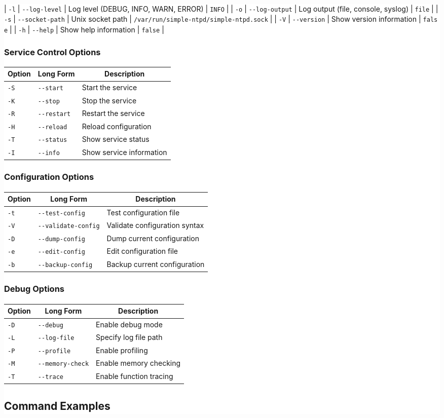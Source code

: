 | `-l` | `--log-level` | Log level (DEBUG, INFO, WARN, ERROR) | `INFO` |
| `-o` | `--log-output` | Log output (file, console, syslog) | `file` |
| `-s` | `--socket-path` | Unix socket path | `/var/run/simple-ntpd/simple-ntpd.sock` |
| `-V` | `--version` | Show version information | `false` |
| `-h` | `--help` | Show help information | `false` |

### Service Control Options

| Option | Long Form | Description |
|--------|-----------|-------------|
| `-S` | `--start` | Start the service |
| `-K` | `--stop` | Stop the service |
| `-R` | `--restart` | Restart the service |
| `-H` | `--reload` | Reload configuration |
| `-T` | `--status` | Show service status |
| `-I` | `--info` | Show service information |

### Configuration Options

| Option | Long Form | Description |
|--------|-----------|-------------|
| `-t` | `--test-config` | Test configuration file |
| `-V` | `--validate-config` | Validate configuration syntax |
| `-D` | `--dump-config` | Dump current configuration |
| `-e` | `--edit-config` | Edit configuration file |
| `-b` | `--backup-config` | Backup current configuration |

### Debug Options

| Option | Long Form | Description |
|--------|-----------|-------------|
| `-D` | `--debug` | Enable debug mode |
| `-L` | `--log-file` | Specify log file path |
| `-P` | `--profile` | Enable profiling |
| `-M` | `--memory-check` | Enable memory checking |
| `-T` | `--trace` | Enable function tracing |

## Command Examples
